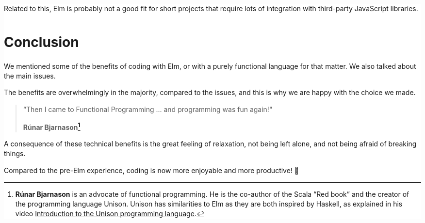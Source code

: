 Related to this, Elm is probably not a good fit for short projects that require lots of integration with third-party JavaScript libraries.
    
[^interop]: Elm provides several methodologies to communicate with JavaScript. Here is [an introduction to JavaScript interoperability](https://guide.elm-lang.org/interop/) with some [examples](https://github.com/elm-community/js-integration-examples).



























# Conclusion

We mentioned some of the benefits of coding with Elm, or with a purely functional language for that matter. We also talked about the main issues.

The benefits are overwhelmingly in the majority, compared to the issues, and this is why we are happy with the choice we made.

> “Then I came to Functional Programming … and programming was fun again!"
>
> **Rúnar Bjarnason[^fp-fun-again]**

A consequence of these technical benefits is the great feeling of relaxation, not being left alone, and not being afraid of breaking things.

Compared to the pre-Elm experience, coding is now more enjoyable and more productive! 🎉

[^fp-fun-again]: **Rúnar Bjarnason** is an advocate of functional programming. He is the co-author of the Scala “Red book” and the creator of the programming language Unison. Unison has similarities to Elm as they are both inspired by Haskell, as explained in his video [Introduction to the Unison programming language](https://youtu.be/rp_Eild1aq8?t=248).

[^elm]: **Elm** is a **compiled, immutable, strongly statically typed, and purely functional** programming language that compiles to JavaScript. JavaScript is a **just-in-time compiled, weakly dynamically typed, multi-paradigm** programming language. To know more about Elm, a good start is the [official guide](https://guide.elm-lang.org/). If you are familiar with JavaScript you can check [From JavaScript?](https://elm-lang.org/docs/from-javascript) which is a short comparison between the syntax of the two languages.
[^pure-style]: [Pure functions](https://en.wikipedia.org/wiki/Pure_function) are those functions where the output only depends on the input and don’t have any side effects.
[^css-tricks]: The [Introduction to The Elm Architecture and How to Build our First Application](https://css-tricks.com/introduction-elm-architecture-build-first-application/) by James Kolce was the second part of a three-part series published on the [CSS-Tricks](https://css-tricks.com/) website in 2017.
[^elm-website]: The [Elm website](https://elm-lang.org/) is the main source of information and documentation to start with Elm. A quote about **runtime errors** from the site: "*Elm uses type inference to detect corner cases and give friendly hints. NoRedInk switched to Elm about two years ago, and 250k+ lines later, they still have not had to scramble to fix a confusing runtime exception in production.*" 
[^errors-at-runtime]: In the front-end, **errors at runtime** are errors that happen in the browser. These errors can completely halt the functionality of the website and you, as the creator, may not even know about them because they are happening on other peoples' devices. Some tools allow you to get notified when these errors happen. These errors are usually JavaScript errors, for example, trying to access values that are null or undefined. 
[^oslo-elm-days]: Even if it is almost two years old now, some more details about the use of Elm in Rakuten can be found in my talk [Elm at large (companies)](https://youtu.be/yH6o322S8XQ) given at the **Oslo Elm Day 2019** conference.
[^carmack-on-state]: A quote from an in-depth piece by **John Carmack** that looks at [the value of using functional-style programming with C++](https://www.gamasutra.com/view/news/169296/Indepth_Functional_programming_in_C.php). John Carmack is an independent AI researcher,
[^elm-runtime-system]: The [Elm runtime system](https://guide.elm-lang.org/effects/) is the part of the code in charge of directing the application. For example, it figures out how to render HTML, how to send an HTTP request, redirect users' clicks back into the Elm code, etc.  
[^POLA]: The [Principle of Least Astonishment](https://wiki.c2.com/?PrincipleOfLeastAstonishment#:~:text=The%20Principle%20of%20Least%20Astonishment,the%20operation%20and%20other%20clues.&text=In%20addition%20to%20function%20naming,applies%20to%20user%20interface%20design.) states that the result of performing some operation should be **obvious**, **consistent**, and **predictable**, based upon the name of the operation and other clues.
[^semantic-versioning]: The Elm Package Manager allows you to check differences (functions added/removed/modified) in any published Elm package simply by running the command `elm diff` like in `elm diff elm/json 1.0.0 1.1.2`. Evan Czaplicki gives a live example of this feature in the video [Convergent Evolution](https://youtu.be/jl1tGiUiTtI).
[^funny-youtube-videos]: There are several funny videos about this topic on YouTube. One of the most popular is probably [What the... JavaScript?](https://youtu.be/2pL28CcEijU) by Kyle Simpsons
[^type-guards]: [Type guards](https://www.typescriptlang.org/docs/handbook/advanced-types.html) are TypeScript expressions that perform a runtime check to discriminate between *custom types*. For example:{{< highlight typescript >}}function isFish(pet: Fish | Bird): pet is Fish {
[^penrose-triangle]: The [Penrose Triangle](https://en.wikipedia.org/wiki/Penrose_triangle) is a triangular impossible object. Illustration made with Elm and [Elm-Playground](https://package.elm-lang.org/packages/evancz/elm-playground/latest/), [here the source code](https://ellie-app.com/bZVgZf8GJvja1).
[^make-impossible-states-impossible]: The concept of **making impossible states impossible** is well explained by [Richard Feldman in his homonymous talk at Elm-conf 2016](https://youtu.be/IcgmSRJHu_8).
[^coding patterns]: These [coding patterns in Elm](https://sporto.github.io/elm-patterns/index.html) are considered good practice. [Making impossible states impossible](https://sporto.github.io/elm-patterns/basic/impossible-states.html) is one of them.
[^type-alias]: A [`type alias`](https://guide.elm-lang.org/types/type_aliases.html) is a shorter name for a type. 
[^maybe]: The type [`Maybe`](https://guide.elm-lang.org/error_handling/maybe.html) is how Elm handles missing values because **null** or **undefined** don't exist. Maybe is defined as {{< highlight elm >}}type Maybe a = Just a | Nothing{{< /highlight >}}The Elm compiler will refuse to compile until you handle all the cases where a value may be missing in your code.
[^custom-type]: As Evan Czaplicki put it, “[Custom types are the most important feature in Elm](https://guide.elm-lang.org/types/custom_types.html)”.
[^python]: From the [Zen of Python](https://en.wikipedia.org/wiki/Zen_of_Python): "There should be one — and preferably only one — obvious way to do it."
[^one-javascript]: The [One JavaScript](https://2ality.com/2014/12/one-javascript.html) principle is about removing versioning and being always back-compatible. This fact, combined with ten days of design and 25 years of back-compatibility, inevitably accumulated a large number of different ways of doing things. For example, defining a function can be done in [several different ways](https://dmitripavlutin.com/6-ways-to-declare-javascript-functions/). 
[^roadmap]: [Evan Czaplicki's ideas about the future of Elm](https://discourse.elm-lang.org/t/where-can-we-find-the-roadmap-of-elm/6038).    
[^infix-operator]: The infix operator has been removed because it was leading to unreadable code due to the creation of fancy non-standard operators. This is a longer explanation of [why the infix operators were removed](https://gist.github.com/evancz/769bba8abb9ddc3bf81d69fa80cc76b1).
[^action]: The feed that shows all the [updates done on Elm packages](https://elm-greenwood.com/) is a good way to measure the activity that is happening on Elm libraries. Again, this activity should not be confused with the adoption of the language. Stable libraries tend not to be updated often. You will seldom see a core library in the feed. Sometime there are complains about lack of transparency about the work done on the compiler and core modules. [Elm does not follow the standard "open source" culture in certain ways](https://github.com/elm/expectations) and most of this work is done on private repository. If you are interested in supporting the language, the best way is by getting involved in its community and contributing to the ecosystem.
[^http-library-update]: [The update of the HTTP library](https://github.com/elm/http/releases/tag/2.0.0) is probably the latest large update within the core modules.
[^version-0-19]: The [update from version 0.18 to version 0.19](https://elm-lang.org/news/small-assets-without-the-headache) was mainly about the optimization of the compiler.
[^stability]: The latest large change was the [Farewell to Functional Reactive Programming](https://elm-lang.org/news/farewell-to-frp) in May 2016. Here a [high-level picture of the updates](https://elm-lang.org/news).
[^functional-programming]: **Functional programming** is a programming paradigm where programs are constructed by applying and composing functions. It is a **declarative** programming paradigm based on a sequence of functions that only depend on each other in terms of arguments and return values. It looks something like this:{{< highlight text >}}func1 ( func2 ( func3 (...) ) ){{< /highlight >}}By contrast, the **procedural paradigm** is based on a sequence of **imperative** commands that may implicitly alter the shared state. It looks something like this:{{< highlight text >}}
[^carmack-on-fp]: [In-depth: Functional programming in C++](https://www.gamasutra.com/view/news/169296/Indepth_Functional_programming_in_C.php) by John Carmack.
[^third-paradigm-shift]: [From Object Orient to Functional Programming](https://youtu.be/6YbK8o9rZfI?t=67), talk by Richard Feldman about paradigm shifts.
[^currying-in-javascript]: Out of curiosity, the closest equivalent in JavaScript of the Elm function{{< highlight elm >}}add a b = a + b{{< /highlight >}}that also supports currying, is{{< highlight javascript >}}
[^partial-application]: Passing a smaller number of arguments to a function, like in `add 10`, is called **partial application** and it opens the door to interesting coding techniques. If you squint, it is like *dependency injection* where the `10` is the injected part. Scott Wlaschin explains this and other patterns in his talk [Functional Design Patterns](https://youtu.be/srQt1NAHYC0?t=2077). 
[^carmack-on-enforced-discipline]: John Carmack during his [Keynote](https://youtu.be/Uooh0Y9fC_M?t=5488) at QuakeCon 2013 
[^loophole]: A loophole that allowed using JavaScript in libraries was [closed in version 0.19](https://discourse.elm-lang.org/t/native-code-in-0-19/826).
[^introduced-gradually]: For example *sandbox*, *element*, *document*, and *application* in [Elm-Browser](https://package.elm-lang.org/packages/elm/browser/latest/Browser); *get*, *post*, and *request* in [Elm-HTTP](https://package.elm-lang.org/packages/elm/http/latest/Http); *picture*, *animation*, and *game* in [Elm-Playground](https://package.elm-lang.org/packages/evancz/elm-playground/latest/Playground); etc.
[^features-not-added]: Other features are simply not added as the design of Elm languages was focused on users. For example type classes. As Evan Czaplicki explains in [Let's be mainstream! User-focused design in Elm](https://youtu.be/oYk8CKH7OhE?t=2310), "If you are going to give away simplicity, you better be doing it for a very good reason".
[^built-in-tools]: You can start experimenting with Elm using [elm reactor](https://elmprogramming.com/elm-reactor.html), a web server built-in the Elm compiler that automatically re-compiles your code every time you refresh the browser. For more advanced coding there is [Elm-Live](https://github.com/wking-io/elm-live), a web server that supports custom HTML and hot reload. `Elm-Live` is what we use for our team. You can also use the usual suspects, like Webpack or Parcel.
[^compile-as-assistant]: The idea of the [Compiler as Assistant](https://elm-lang.org/news/compilers-as-assistants) was born together with Elm itself. In this article, Evan Czaplicki explains the further improvement in this direction done for version 0.16.
[^tiny-steps]: [Moving Faster with Tiny Steps in Elm](https://medium.com/@dillonkearns/moving-faster-with-tiny-steps-in-elm-2e6a269e4efc) by Dillon Kearns
[^compile-driven-development]: Kevin Yank explains what is Compiler Driven Development [in this video](https://youtu.be/kuOCx0QeQ5c?t=1402). Louis Pilfold explains [how a compiler can be an assistant during software development](https://youtu.be/ceynSTa1dV4?t=987), referring to BEAM, a language inspired by Elm. And this is yet [another sample of Compiler Driven Development](https://youtu.be/jl1tGiUiTtI?t=1219) during one of the talks of Evan Czaplicki.
[^type-driven-development]: [Idris](https://www.idris-lang.org/) is probably the fittest language for Type Drive Development. Idris has the feature of *[holes](http://docs.idris-lang.org/en/latest/elaboratorReflection/holes.html)*, while Elm can use *[Debug.todo](https://package.elm-lang.org/packages/elm/core/latest/Debug#todo)*.
[^if-it-compiles-it-works]: This way of saying probably [originated in Haskell](https://wiki.haskell.org/Why_Haskell_just_works) but it applies to Elm too.
[^error-messages]: "[This should be an inspiration for every error message](https://twitter.com/id_aa_carmack/status/735197548034412546)", John Carmack commenting on Elm error messages
[^redux-prior-art]: The [Prior Art](https://redux.js.org/understanding/history-and-design/prior-art) document of **Redux** explains the Elm influence in detail.
[^other-options]: [ReasonML](https://reasonml.github.io/) and [PureScript](https://www.purescript.org/) are two languages that have a similar concept to Elm. Another language that I find intriguing, but that is not specific to web development, is [Unison](https://www.unisonweb.org/). It is a very innovative language with the appropriate tagline: *“A friendly programming language from the future.”*
[^the-elm-architecture]: Details about The Elm Architecture can be found in the [official Elm Guide](https://guide.elm-lang.org/architecture/). The Elm Architecture is the predominant way to build applications in Elm. Different variants are also possible. [Elm-spa](https://www.elm-spa.dev/guide) by Ryan Haskell-Glatz is a tool that helps to create single-page applications and create extra abstraction above The Elm Architecture. Rémi Lefèvre built the [RealWorld example app](https://github.com/gothinkster/realworld) using the [Effect pattern](https://discourse.elm-lang.org/t/realworld-example-app-architected-with-the-effect-pattern/5753).
[^unidirectional-data-flow]: The Elm Architecture is based on [**unidirectional data flow**](https://youtu.be/jl1tGiUiTtI?t=470) (a.k.a. **one-way data binding**) like React, in contrast to the **bidirectional data flow** (a.k.a. **two-way data binding**) of frameworks like Angular, Vue, and Svelte ([in Svelte two-way binding can be disabled](https://github.com/sveltejs/svelte/issues/54)). There have been issues with two-way data binding. For example, the many-to-many dependencies between the view and the model can create an infinite loop of cascading updates. Another issue is the lack of control of the change detection mechanism. It is an implicit behavior that is not easy to control. Unidirectional data flow tends to be more predictable.
[^representation-of-unidirectional-flow]: The illustration **A simple representation of the Elm Architecture** is from the as depicted in the [Elm Guide](https://guide.elm-lang.org/architecture/) used under the [CC BY-NC-ND 4.0](https://creativecommons.org/licenses/by-nc-nd/4.0/) [license](https://github.com/evancz/guide.elm-lang.org/blob/master/LICENSE).
[^elm-runtime]: When we write Elm code, 100% of our code is pure so there are no side effects. But without side effects, our application would just be a boring silent empty screen. The **Elm runtime system** is the part of the code that is in charge of the side-effects. In our code, we just request these side effects to be done and we wait for the outcomes. Examples of side effects are HTTP requests or DOM modifications. How do we do side effects while remaining pure? In Elm, there are two ways. For things like HTTP requests, for example, there are commands (`Cmd`), that are instructions, in the form of data, that we send as requests to the Elm runtime system. For changing the DOM, the way to do side effects is to take the entire state of the world as an argument and return a new version of it. So we can change the world (side effects) by remaining pure. The world in our case is the **Model** and the function that does that is the **update** function: `update: Msg -> Model -> (Model, Cmd msg)` (see [The Elm Architecture]({{< ref "#11-the-elm-architecture" >}}) for more details). The video [What is IO monad?](https://youtu.be/fCoQb-zqYDI?t=42) by Alexey Kutepov explains this concept in general terms.
[^the-game-loop]: If you are familiar with game development you can find similarities between **The Elm Architecture** and **The Game Loop**. The main difference is that usually games don't wait for something to happen, but the loop keeps running all the time. When we develop games in Elm, we do the same using [onAnimationFrame](https://package.elm-lang.org/packages/elm/browser/latest/Browser-Events#onAnimationFrame) so that the loop keeps running with a usual speed of 60 times per second.
[^elm-debugger]: More about the **Elm debugger** in [The Perfect Bug Report](https://elm-lang.org/news/the-perfect-bug-report)
[^elm-debugger-example]: The **Elm debugger** is usually disabled for applications that are released in production, but you can find an example of it in [elmjapan.org](https://elmjapan.org/) where it has been kept active for educational purposes.
[^elm-ui]: More information about **Elm-UI** in [the module documentation](https://package.elm-lang.org/packages/mdgriffith/elm-ui/latest/).
[^popular-packages]: This [enhanced mirror of the Elm Package Manager](https://elm.dmy.fr/) list packages in order of popularity. If we exclude the core library, the top 5 packages are: [Elm-UI](https://elm.dmy.fr/packages/mdgriffith/elm-ui/latest/) | [elm-json-decode-pipeline](https://elm.dmy.fr/packages/NoRedInk/elm-json-decode-pipeline/latest/) | [elm-css](https://elm.dmy.fr/packages/rtfeldman/elm-css/latest/) | [elm-color](https://elm.dmy.fr/packages/avh4/elm-color/latest/) | [remotedata](https://elm.dmy.fr/packages/krisajenkins/remotedata/latest/).
[^templating-language]: Evan Czaplicki mentions that **the templating language for Elm is Elm** in the video [Convergent Evolution](https://youtu.be/jl1tGiUiTtI?t=371) that compares Elm to React.    
[^html-in-elm]: Note that `div`, `p`, and `img` are all functions that accept two lists, one for attributes and one for children elements. `text` and `src` are also functions. It may help to see the type signature of these functions to understand better: {{< highlight elm >}}div  : List (Attribute msg) -> List (Html msg) -> Html msg
[^elm-ui-example]: You can check the entire outcome of **Elm-UI** in this [live example](https://ellie-app.com/bWJZwXdFvtWa1).
[^no-children-image]: We cannot add children to the HTML element `img` due to the definition of the `image` function itself{{< highlight elm >}}image :
[^css-tricks-irony]: Before moving to **Elm-UI** we were avid consumers of [css-tricks.com](https://css-tricks.com/), an excellent source of CSS tricks and information related to web development. Ironically it was also the place where we learned the existence of Elm that led us to use **Elm-UI** and eventually made **css-tricks.com** way less relevant.
[^familiarity-hides-complexity]: [Are we there yet?](https://www.infoq.com/presentations/Are-We-There-Yet-Rich-Hickey/) 11mins.
[^ml-style]: Evan Czaplicki explains the decision of using the ML-style syntax throughout the video [Convergent Evolution](https://youtu.be/jl1tGiUiTtI?t=384).
[^hoisting]: Elm also doesn't have [hoisting](https://developer.mozilla.org/en-US/docs/Glossary/Hoisting), the JavaScript mechanism where variable and function declarations are put into memory during the compile phase giving the impression that they are moved to the top of their scope before code execution.
[^order-doesnt-matter-ellie]: [The Elm code example is available here](https://ellie-app.com/bS3bK8gnW8na1). Another situation where the order matter is when mutability is in action, for example{{< highlight javascript >}}a = 1;
[^order-doesnt-matter-jsfiddle]: [Live example in JavaScript](https://jsfiddle.net/xsbhLm9z/)
[^performances]: Elm and Svelte performances are [neck and neck](https://twitter.com/sveltejs/status/1138094066867089408) as it can be verified from the [JavaScript framework benchmark](https://github.com/krausest/js-framework-benchmark). [This thread](https://discourse.elm-lang.org/t/can-the-compiler-skip-virtual-dom/6300) has an interesting conversation about web frameworks performances.
[^tree-shaking]: The equivalent of **dead code elimination**, in JavaScript, is called [tree shaking](https://webpack.js.org/guides/tree-shaking/) and it usually works at the granularity of modules instead of single functions. [Other optimizations contribute to the small assets of Elm](https://elm-lang.org/news/small-assets-without-the-headache). Our largest application of ~66,500 lines of Elm code is 188kb zipped, including the SVG assets, the extra JavaScript, and translations in several languages.
[^compiler-performances]: These numbers are calculated [using this method](https://discourse.elm-lang.org/t/help-gather-data-on-build-times/4624) on a MacBook Pro 2.3GHz Quad-Core i7.
[^appeal-to=popularity]: Appeal to popularity, or [Argumentum ad populum](https://en.wikipedia.org/wiki/Argumentum_ad_populum), is a fallacious argument that concludes that something must be true because many or most people believe it. Illustration made with Elm and [Elm-Playground](https://package.elm-lang.org/packages/evancz/elm-playground/latest/), [here the source code](https://ellie-app.com/bY2R6xF5mWda1).
[^what-is-success]: Evan Czaplicki in the talk [What is Success?](https://youtu.be/uGlzRt-FYto?t=261) discusses this topic.
[^oop]: For example, did the object-oriented paradigm become mainstream for its inherently good qualities and its ability to deal with complex problems? Was it by chance? (As Richard Feldman suggests in his video, [Why Isn't Functional Programming the Norm?](https://youtu.be/QyJZzq0v7Z4?t=2069)) Was it because it is an inferior paradigm (as Brian Will highlights in [Object-Oriented Programming is Bad](https://youtu.be/QM1iUe6IofM)) but Microsoft and the [industry that created](http://harmful.cat-v.org/software/OO_programming/why_oo_sucks), promoted it?
[^elm-usage]: Some of these companies are mentioned by Richard Feldman in the video [Building UIs in the Dark (aka Elm Programming)](https://youtu.be/sKxEwjKQ5zg?t=303) and the list [Elm companies](https://github.com/jah2488/elm-companies).
[^slack]: The [Elm Slack channel](https://elmlang.herokuapp.com/) counts around 20,000 members. Another platform used by the Elm community is [discourse.elm-lang.org](https://discourse.elm-lang.org/). There is also a channel on the [Reddit website](https://www.reddit.com/r/elm/) that tends to be unpleasant so not many Elm developers usually comment there.
[^r10-form-library]: The library that we wrote is now [open source](https://package.elm-lang.org/packages/rakutentech/r10/latest/R10-Form).
[^elm-starter]: These are the most common tools to generate static sites in Elm: [elm-pages](https://package.elm-lang.org/packages/dillonkearns/elm-pages/latest/) | [elmstatic](https://github.com/alexkorban/elmstatic) | [elm-starter](https://github.com/lucamug/elm-starter).